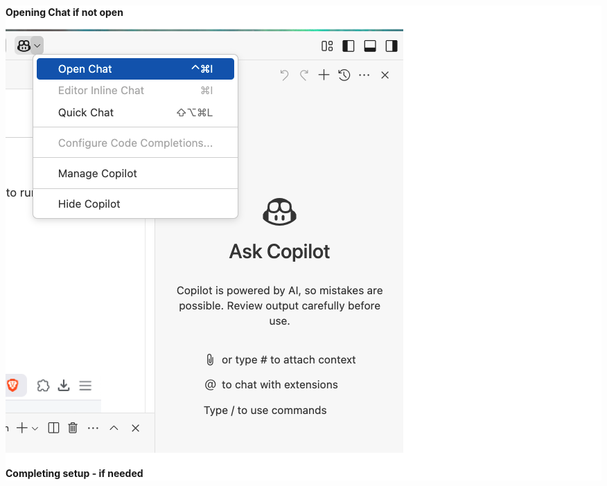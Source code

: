 **Opening Chat if not open**

![Opening chat panel](./images/mcp69.png?raw=true "Opening chat panel")
<br>

**Completing setup - if needed**
